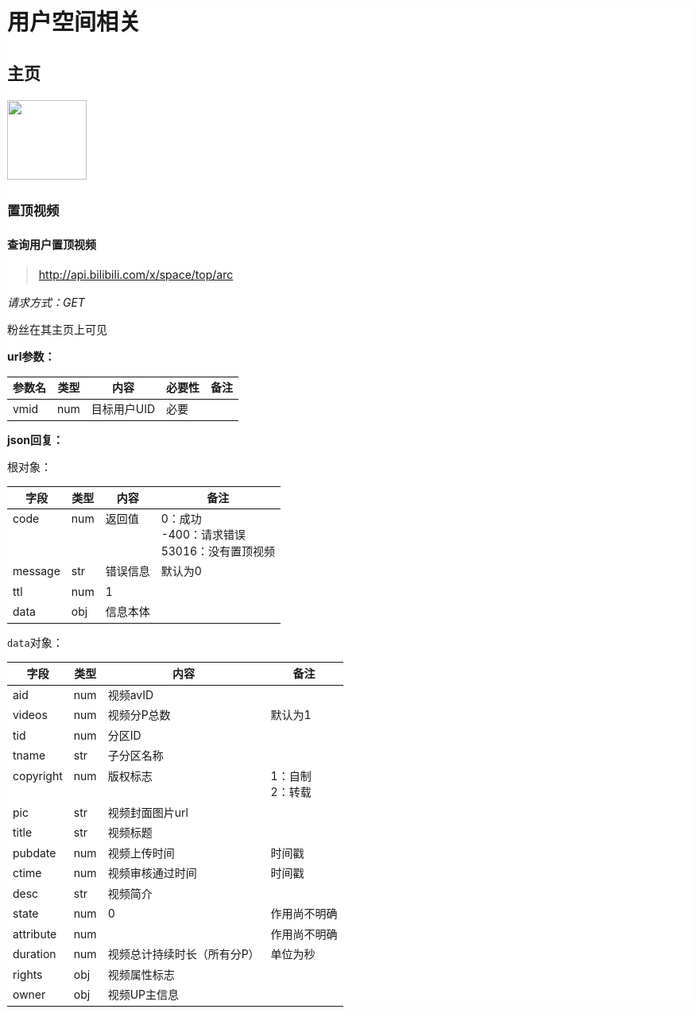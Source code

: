 # 用户空间相关

## 主页

<img src="/imgs/home.svg" width="100" height="100" />

### 置顶视频

#### 查询用户置顶视频

>http://api.bilibili.com/x/space/top/arc

*请求方式：GET*

粉丝在其主页上可见

**url参数：**

| 参数名 | 类型 | 内容        | 必要性 | 备注 |
| ------ | ---- | ----------- | ------ | ---- |
| vmid   | num  | 目标用户UID | 必要   |      |

**json回复：**

根对象：

| 字段    | 类型 | 内容     | 备注                                                 |
| ------- | ---- | -------- | ---------------------------------------------------- |
| code    | num  | 返回值   | 0：成功<br />-400：请求错误<br />53016：没有置顶视频 |
| message | str  | 错误信息 | 默认为0                                              |
| ttl     | num  | 1        |                                                      |
| data    | obj  | 信息本体 |                                                      |

`data`对象：

| 字段        | 类型 | 内容                           | 备注                    |
| ----------- | ---- | ------------------------------ | ----------------------- |
| aid         | num  | 视频avID                       |                         |
| videos      | num  | 视频分P总数                    | 默认为1                 |
| tid         | num  | 分区ID                         |                         |
| tname       | str  | 子分区名称                     |                         |
| copyright   | num  | 版权标志                       | 1：自制<br />2：转载    |
| pic         | str  | 视频封面图片url                |                         |
| title       | str  | 视频标题                       |                         |
| pubdate     | num  | 视频上传时间                   | 时间戳                  |
| ctime       | num  | 视频审核通过时间               | 时间戳                  |
| desc        | str  | 视频简介                       |                         |
| state       | num  | 0                              | 作用尚不明确            |
| attribute   | num  |                                | 作用尚不明确            |
| duration    | num  | 视频总计持续时长（所有分P）    | 单位为秒                |
| rights      | obj  | 视频属性标志                   |                         |
| owner       | obj  | 视频UP主信息                   |                         |